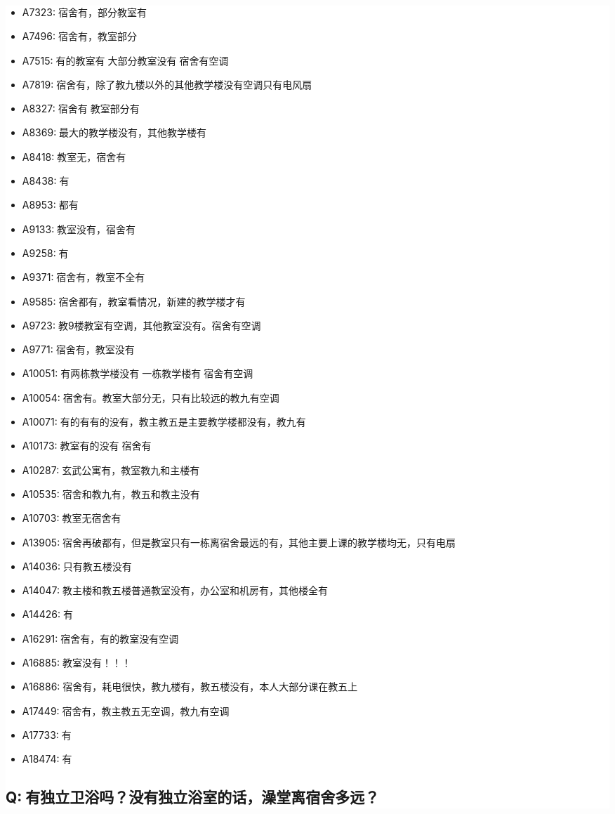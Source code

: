 - A7323: 宿舍有，部分教室有

- A7496: 宿舍有，教室部分

- A7515: 有的教室有 大部分教室没有 宿舍有空调

- A7819: 宿舍有，除了教九楼以外的其他教学楼没有空调只有电风扇

- A8327: 宿舍有 教室部分有

- A8369: 最大的教学楼没有，其他教学楼有

- A8418: 教室无，宿舍有

- A8438: 有

- A8953: 都有

- A9133: 教室没有，宿舍有

- A9258: 有

- A9371: 宿舍有，教室不全有

- A9585: 宿舍都有，教室看情况，新建的教学楼才有

- A9723: 教9楼教室有空调，其他教室没有。宿舍有空调

- A9771: 宿舍有，教室没有

- A10051: 有两栋教学楼没有 一栋教学楼有 宿舍有空调

- A10054: 宿舍有。教室大部分无，只有比较远的教九有空调

- A10071: 有的有有的没有，教主教五是主要教学楼都没有，教九有

- A10173: 教室有的没有 宿舍有

- A10287: 玄武公寓有，教室教九和主楼有

- A10535: 宿舍和教九有，教五和教主没有

- A10703: 教室无宿舍有

- A13905: 宿舍再破都有，但是教室只有一栋离宿舍最远的有，其他主要上课的教学楼均无，只有电扇

- A14036: 只有教五楼没有

- A14047: 教主楼和教五楼普通教室没有，办公室和机房有，其他楼全有

- A14426: 有

- A16291: 宿舍有，有的教室没有空调

- A16885: 教室没有！！！

- A16886: 宿舍有，耗电很快，教九楼有，教五楼没有，本人大部分课在教五上

- A17449: 宿舍有，教主教五无空调，教九有空调

- A17733: 有

- A18474: 有

## Q: 有独立卫浴吗？没有独立浴室的话，澡堂离宿舍多远？
